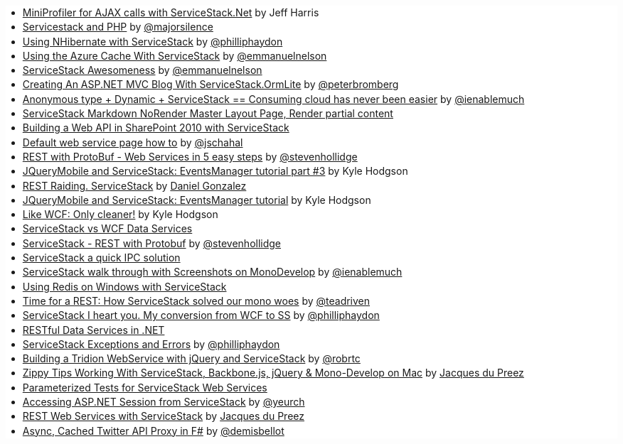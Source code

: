  - [MiniProfiler for AJAX calls with ServiceStack.Net](http://tunurgitr.blogspot.com/2012/04/miniprofiler-for-ajax-calls-with.html) by Jeff Harris
  - [Servicestack and PHP](http://www.majorsilence.com/servicestack_and_php) by [@majorsilence](https://github.com/majorsilence)
  - [Using NHibernate with ServiceStack](http://www.philliphaydon.com/2012/06/using-nhibernate-with-servicestack/) by [@philliphaydon](https://twitter.com/philliphaydon)
  - [Using the Azure Cache With ServiceStack](http://emmanuelnelson.com/blogs/service-stack-and-azure) by [@emmanuelnelson](http://emmanuelnelson.com/about-me)
  - [ServiceStack Awesomeness](http://emmanuelnelson.com/blogs/service-stack-awesomeness) by [@emmanuelnelson](http://emmanuelnelson.com/about-me)
  - [Creating An ASP.NET MVC Blog With ServiceStack.OrmLite](http://www.eggheadcafe.com/tutorials/asp-net/285cbe96-9922-406a-b193-3a0b40e31c40/creating-an-aspnet-mvc-blog-with-servicestackormlite.aspx) by [@peterbromberg](https://twitter.com/peterbromberg)
  - [Anonymous type + Dynamic + ServiceStack == Consuming cloud has never been easier](http://www.ienablemuch.com/2012/05/anonymous-type-dynamic-servicestack.html) by [@ienablemuch](https://twitter.com/ienablemuch)
  - [ServiceStack Markdown NoRender Master Layout Page, Render partial content](http://jaspreetchahal.org/servicestack-markdown-norender-master-layout-page-render-partial-content/)
  - [Building a Web API in SharePoint 2010 with ServiceStack](http://www.mattjcowan.com/funcoding/2012/05/04/building-a-web-api-in-sharepoint-2010-with-servicestack)
  - [Default web service page how to](http://jaspreetchahal.org/servicestack-default-web-index-page/) by [@jschahal](https://twitter.com/jschahal)
  - [REST with ProtoBuf - Web Services in 5 easy steps](http://stevenhollidge.blogspot.com/2012/04/servicestack-rest-with-protobuf.html) by [@stevenhollidge](https://twitter.com/stevenhollidge)
  - [JQueryMobile and ServiceStack: EventsManager tutorial part #3](http://paymentnetworks.wordpress.com/2012/04/24/jquerymobile-and-service-stack-eventsmanager-tutorial-post-3/) by Kyle Hodgson
  - [REST Raiding. ServiceStack](http://dgondotnet.blogspot.de/2012/04/rest-raiding-servicestack.html) by [Daniel Gonzalez](http://www.blogger.com/profile/13468563783321963413)
  - [JQueryMobile and ServiceStack: EventsManager tutorial](http://paymentnetworks.wordpress.com/2012/04/22/jquerymobile-and-service-stack-eventsmanager-tutorial-post-2/) by Kyle Hodgson
  - [Like WCF: Only cleaner!](http://paymentnetworks.wordpress.com/2012/04/19/like-wcf-only-cleaner-9/) by Kyle Hodgson
  - [ServiceStack vs WCF Data Services](http://codealoc.wordpress.com/2012/03/24/service-stack-vs-wcf-data-services/)
  - [ServiceStack - REST with Protobuf](http://stevenhollidge.blogspot.co.uk/2012/04/servicestack-rest-with-protobuf.html) by [@stevenhollidge](https://twitter.com/stevenhollidge)
  - [ServiceStack a quick IPC solution](http://www.simonsegal.net/blog/2012/03/20/service-stack-a-quick-ipc-solution/)
  - [ServiceStack walk through with Screenshots on MonoDevelop](http://www.ienablemuch.com/2012/04/servicestack-setup-screenshots-guide.html) by [@ienablemuch](https://twitter.com/ienablemuch)
  - [Using Redis on Windows with ServiceStack](http://www.clippersoft.net/using-redis-on-windows-with-servicestack/)
  - [Time for a REST: How ServiceStack solved our mono woes](http://blog.teadriven.me.uk/2012/03/time-for-rest.html) by [@teadriven](https://twitter.com/teadriven)
  - [ServiceStack I heart you. My conversion from WCF to SS](http://www.philliphaydon.com/2012/02/service-stack-i-heart-you-my-conversion-from-wcf-to-ss/) by [@philliphaydon](https://twitter.com/philliphaydon)
  - [RESTful Data Services in .NET](https://coldie.net/?tag=servicestack)
  - [ServiceStack Exceptions and Errors](http://www.philliphaydon.com/2012/03/service-stack-exceptions-and-errors/) by [@philliphaydon](https://twitter.com/philliphaydon)
  - [Building a Tridion WebService with jQuery and ServiceStack](http://www.curlette.com/?p=161) by [@robrtc](https://twitter.com/#!/robrtc)
  - [Zippy Tips Working With ServiceStack, Backbone.js, jQuery & Mono-Develop on Mac](http://openlandscape.net/2011/07/30/zippy-tips-working-with-servicestack-backbone-js-jquery-mono-develop-on-mac/) by [Jacques du Preez](http://openlandscape.net/about/)
  - [Parameterized Tests for ServiceStack Web Services](http://www.nikosbaxevanis.com/bonus-bits/servicestack/)
  - [Accessing ASP.NET Session from ServiceStack](http://www.richardfawcett.net/2012/02/29/accessing-asp-net-session-from-servicestack/) by [@yeurch](https://twitter.com/yeurch)
  - [REST Web Services with ServiceStack](http://openlandscape.net/2011/03/21/rest-web-services-with-servicestack/) by [Jacques du Preez](http://openlandscape.net/about/)
  - [Async, Cached Twitter API Proxy in F#](http://www.servicestack.net/mythz_blog/?p=811) by [@demisbellot](https://twitter.com/demisbellot)